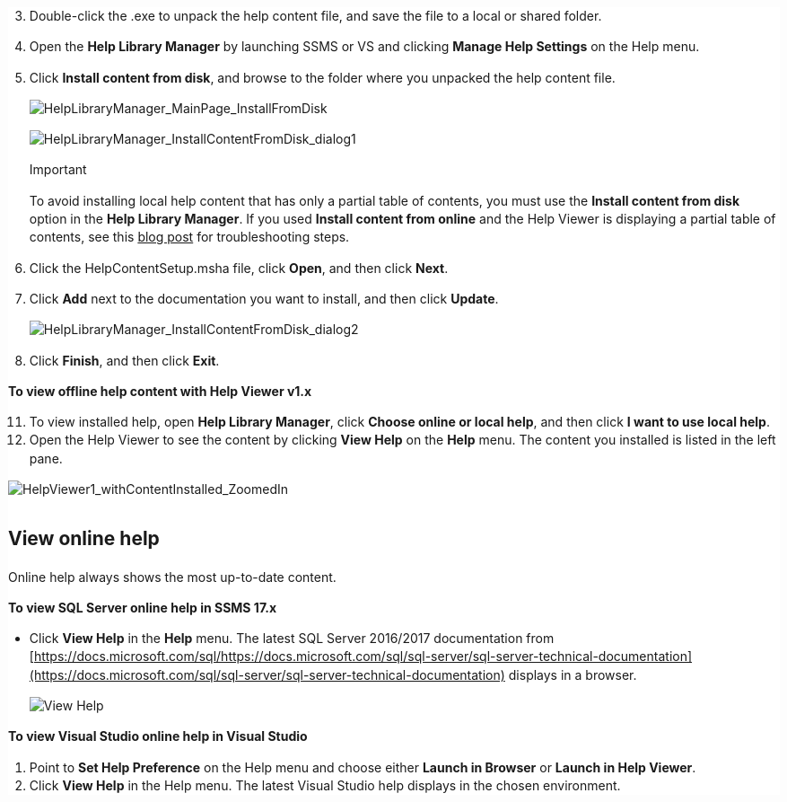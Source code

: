 3. Double-click the .exe to unpack the help content file, and save the file to a local or shared folder.  
4. Open the **Help Library Manager** by launching SSMS or VS and clicking **Manage Help Settings** on the Help menu.  
5. Click **Install content from disk**, and browse to the folder where you unpacked the help content file.  
   
   ![HelpLibraryManager_MainPage_InstallFromDisk](../sql-server/media/sql-server-help-installation/helplibrarymanager-mainpage-installfromdisk.png)
   
   ![HelpLibraryManager_InstallContentFromDisk_dialog1](../sql-server/media/sql-server-help-installation/helplibrarymanager-installcontentfromdisk-dialog1.png)
   
   > [!IMPORTANT]
   > To avoid installing local help content that has only a partial table of contents, you must use the **Install content from disk** option in the **Help Library Manager**.  If you used **Install content from online** and the Help Viewer is displaying a partial table of contents, see this [blog post](https://blogs.msdn.microsoft.com/womeninanalytics/2016/06/21/troubleshoot-local-help-for-sql-server-2014/) for troubleshooting steps. 
   
8. Click the HelpContentSetup.msha file, click **Open**, and then click **Next**.  
9. Click **Add** next to the documentation you want to install, and then click **Update**.  
   
   ![HelpLibraryManager_InstallContentFromDisk_dialog2](../sql-server/media/sql-server-help-installation/helplibrarymanager-installcontentfromdisk-dialog2.png)  
   
10. Click **Finish**, and then click **Exit**.

**To view offline help content with Help Viewer v1.x**

11. To view installed help, open **Help Library Manager**, click **Choose online or local help**, and then click **I want to use local help**.
12. Open the Help Viewer to see the content by clicking **View Help** on the **Help** menu. The content you installed is listed in the left pane.  
   
   ![HelpViewer1_withContentInstalled_ZoomedIn](../sql-server/media/sql-server-help-installation/helpviewer1-withcontentinstalled-zoomedin.png)  
   


## View online help

Online help always shows the most up-to-date content. 

**To view SQL Server online help in SSMS 17.x**

- Click **View Help** in the **Help** menu. The latest SQL Server 2016/2017 documentation from [https://docs.microsoft.com/sql/https://docs.microsoft.com/sql/sql-server/sql-server-technical-documentation](https://docs.microsoft.com/sql/sql-server/sql-server-technical-documentation) displays in a browser. 

   ![View Help](../sql-server/media/sql-server-help-installation/viewhelp.png)

**To view Visual Studio online help in Visual Studio**

1. Point to **Set Help Preference** on the Help menu and choose either **Launch in Browser** or **Launch in Help Viewer**. 
2. Click **View Help** in the Help menu. The latest Visual Studio help displays in the chosen environment. 
